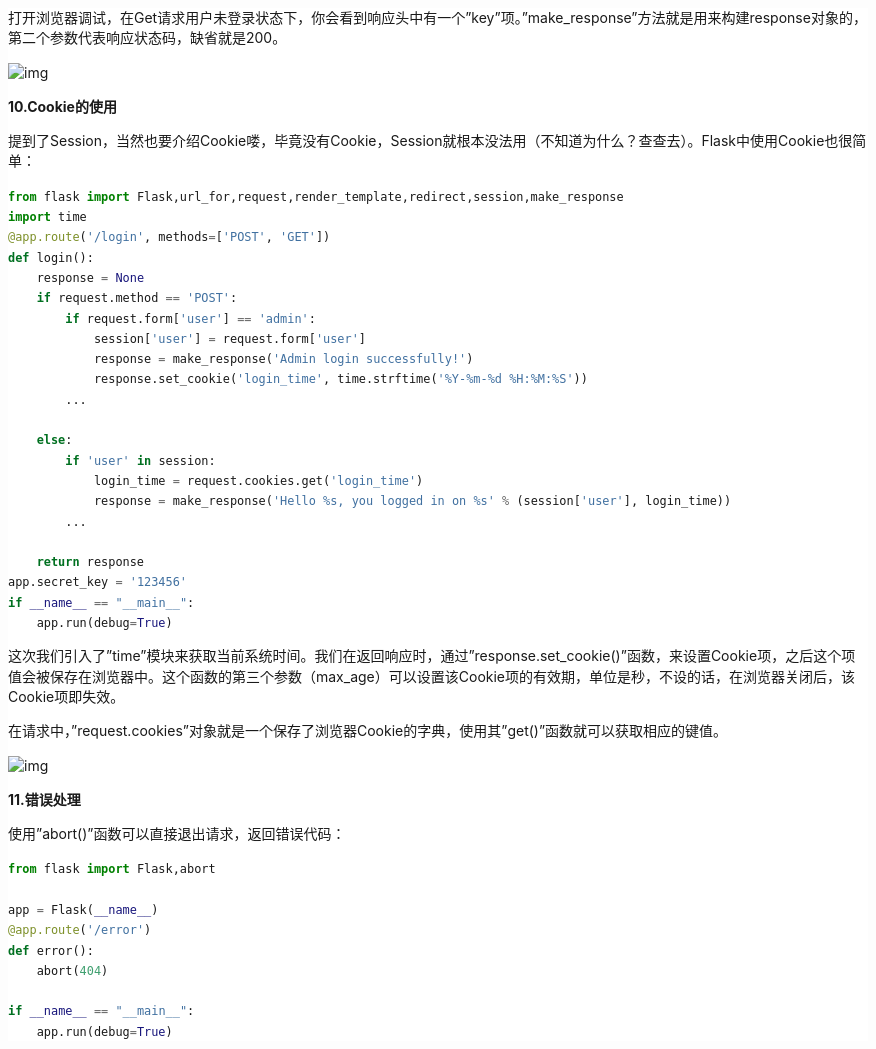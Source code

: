 打开浏览器调试，在Get请求用户未登录状态下，你会看到响应头中有一个”key”项。”make_response”方法就是用来构建response对象的，第二个参数代表响应状态码，缺省就是200。

![img](https://upload-images.jianshu.io/upload_images/9113981-069bac6fcfbf499a.png?imageMogr2/auto-orient/strip|imageView2/2/w/440/format/webp)

**10.Cookie的使用**

提到了Session，当然也要介绍Cookie喽，毕竟没有Cookie，Session就根本没法用（不知道为什么？查查去）。Flask中使用Cookie也很简单：

```python
from flask import Flask,url_for,request,render_template,redirect,session,make_response
import time
@app.route('/login', methods=['POST', 'GET'])
def login():
    response = None
    if request.method == 'POST':
        if request.form['user'] == 'admin':
            session['user'] = request.form['user']
            response = make_response('Admin login successfully!')
            response.set_cookie('login_time', time.strftime('%Y-%m-%d %H:%M:%S'))
        ...

    else:
        if 'user' in session:
            login_time = request.cookies.get('login_time')
            response = make_response('Hello %s, you logged in on %s' % (session['user'], login_time))
        ...

    return response
app.secret_key = '123456'
if __name__ == "__main__":
    app.run(debug=True)
```

这次我们引入了”time”模块来获取当前系统时间。我们在返回响应时，通过”response.set_cookie()”函数，来设置Cookie项，之后这个项值会被保存在浏览器中。这个函数的第三个参数（max_age）可以设置该Cookie项的有效期，单位是秒，不设的话，在浏览器关闭后，该Cookie项即失效。

在请求中，”request.cookies”对象就是一个保存了浏览器Cookie的字典，使用其”get()”函数就可以获取相应的键值。

![img](https://upload-images.jianshu.io/upload_images/9113981-bdce96a6f8c87162.png?imageMogr2/auto-orient/strip|imageView2/2/w/694/format/webp)

**11.错误处理**

使用”abort()”函数可以直接退出请求，返回错误代码：

```python
from flask import Flask,abort

app = Flask(__name__)
@app.route('/error')
def error():
    abort(404)

if __name__ == "__main__":
    app.run(debug=True)
```
